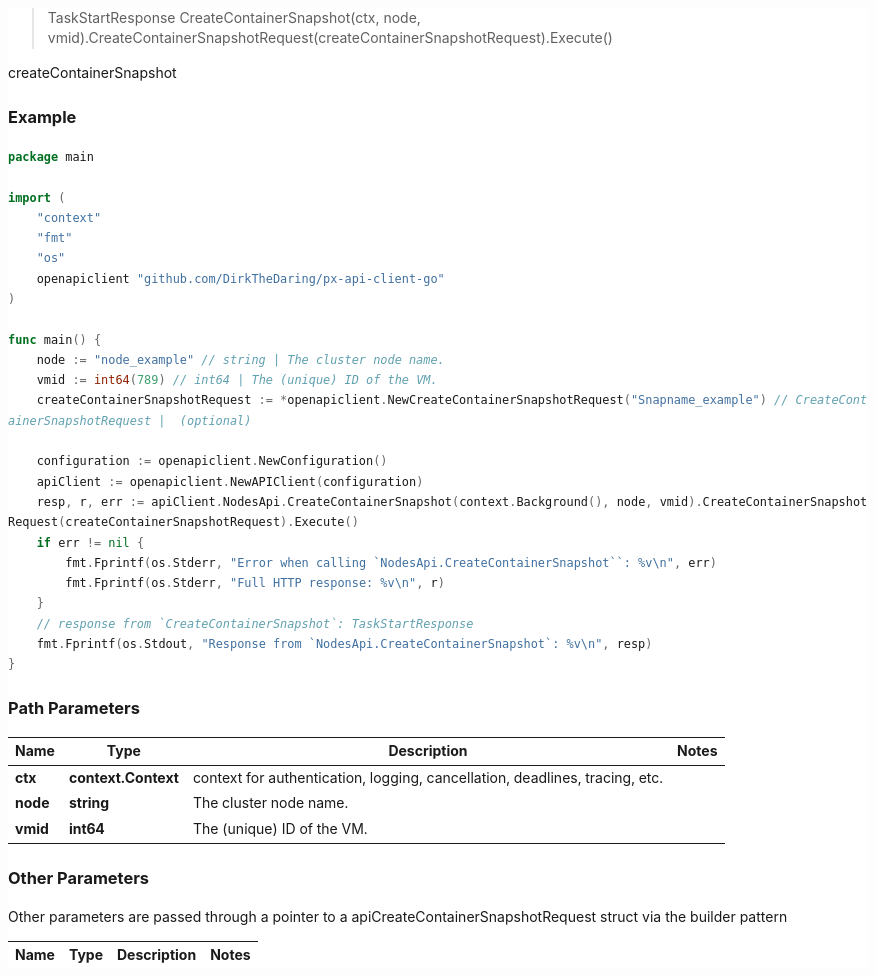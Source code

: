 > TaskStartResponse CreateContainerSnapshot(ctx, node, vmid).CreateContainerSnapshotRequest(createContainerSnapshotRequest).Execute()

createContainerSnapshot



### Example

```go
package main

import (
    "context"
    "fmt"
    "os"
    openapiclient "github.com/DirkTheDaring/px-api-client-go"
)

func main() {
    node := "node_example" // string | The cluster node name.
    vmid := int64(789) // int64 | The (unique) ID of the VM.
    createContainerSnapshotRequest := *openapiclient.NewCreateContainerSnapshotRequest("Snapname_example") // CreateContainerSnapshotRequest |  (optional)

    configuration := openapiclient.NewConfiguration()
    apiClient := openapiclient.NewAPIClient(configuration)
    resp, r, err := apiClient.NodesApi.CreateContainerSnapshot(context.Background(), node, vmid).CreateContainerSnapshotRequest(createContainerSnapshotRequest).Execute()
    if err != nil {
        fmt.Fprintf(os.Stderr, "Error when calling `NodesApi.CreateContainerSnapshot``: %v\n", err)
        fmt.Fprintf(os.Stderr, "Full HTTP response: %v\n", r)
    }
    // response from `CreateContainerSnapshot`: TaskStartResponse
    fmt.Fprintf(os.Stdout, "Response from `NodesApi.CreateContainerSnapshot`: %v\n", resp)
}
```

### Path Parameters


Name | Type | Description  | Notes
------------- | ------------- | ------------- | -------------
**ctx** | **context.Context** | context for authentication, logging, cancellation, deadlines, tracing, etc.
**node** | **string** | The cluster node name. | 
**vmid** | **int64** | The (unique) ID of the VM. | 

### Other Parameters

Other parameters are passed through a pointer to a apiCreateContainerSnapshotRequest struct via the builder pattern


Name | Type | Description  | Notes
------------- | ------------- | ------------- | -------------
